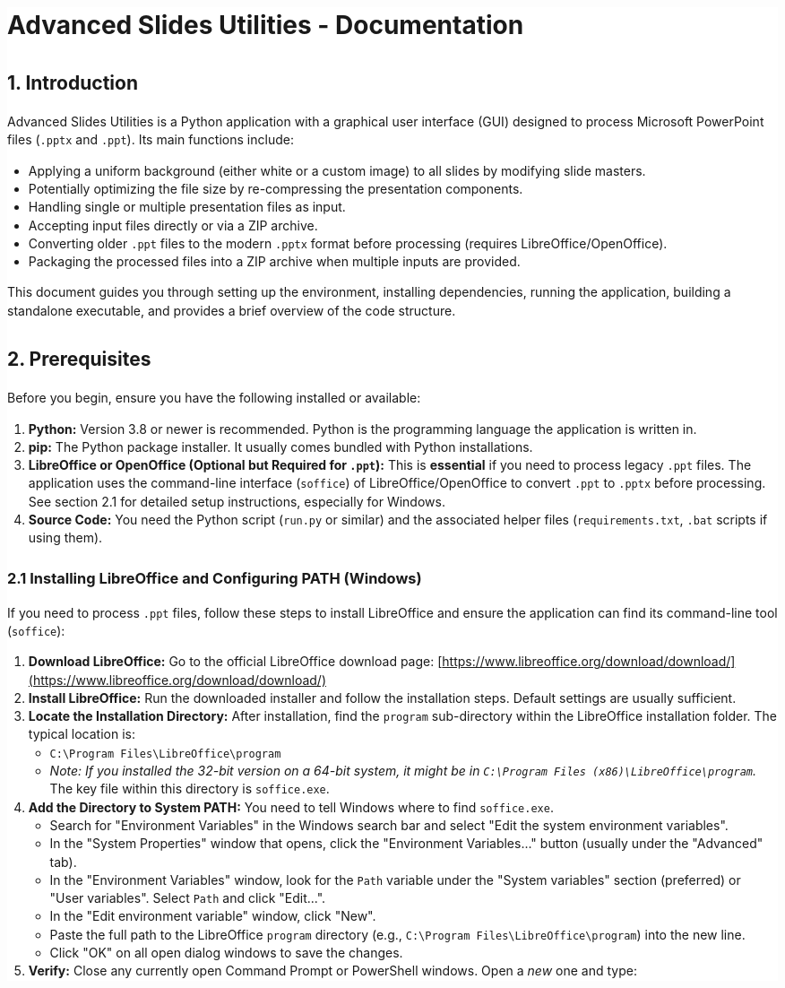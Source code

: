
# Advanced Slides Utilities - Documentation

## 1. Introduction

Advanced Slides Utilities is a Python application with a graphical user interface (GUI) designed to process Microsoft PowerPoint files (`.pptx` and `.ppt`). Its main functions include:

*   Applying a uniform background (either white or a custom image) to all slides by modifying slide masters.
*   Potentially optimizing the file size by re-compressing the presentation components.
*   Handling single or multiple presentation files as input.
*   Accepting input files directly or via a ZIP archive.
*   Converting older `.ppt` files to the modern `.pptx` format before processing (requires LibreOffice/OpenOffice).
*   Packaging the processed files into a ZIP archive when multiple inputs are provided.

This document guides you through setting up the environment, installing dependencies, running the application, building a standalone executable, and provides a brief overview of the code structure.

## 2. Prerequisites

Before you begin, ensure you have the following installed or available:

1.  **Python:** Version 3.8 or newer is recommended. Python is the programming language the application is written in.
2.  **pip:** The Python package installer. It usually comes bundled with Python installations.
3.  **LibreOffice or OpenOffice (Optional but Required for `.ppt`):** This is **essential** if you need to process legacy `.ppt` files. The application uses the command-line interface (`soffice`) of LibreOffice/OpenOffice to convert `.ppt` to `.pptx` before processing. See section 2.1 for detailed setup instructions, especially for Windows.
4.  **Source Code:** You need the Python script (`run.py` or similar) and the associated helper files (`requirements.txt`, `.bat` scripts if using them).

### 2.1 Installing LibreOffice and Configuring PATH (Windows)

If you need to process `.ppt` files, follow these steps to install LibreOffice and ensure the application can find its command-line tool (`soffice`):

1.  **Download LibreOffice:** Go to the official LibreOffice download page: [https://www.libreoffice.org/download/download/](https://www.libreoffice.org/download/download/)
2.  **Install LibreOffice:** Run the downloaded installer and follow the installation steps. Default settings are usually sufficient.
3.  **Locate the Installation Directory:** After installation, find the `program` sub-directory within the LibreOffice installation folder. The typical location is:
    *   `C:\Program Files\LibreOffice\program`
    *   *Note: If you installed the 32-bit version on a 64-bit system, it might be in `C:\Program Files (x86)\LibreOffice\program`.*
    The key file within this directory is `soffice.exe`.
4.  **Add the Directory to System PATH:** You need to tell Windows where to find `soffice.exe`.
    *   Search for "Environment Variables" in the Windows search bar and select "Edit the system environment variables".
    *   In the "System Properties" window that opens, click the "Environment Variables..." button (usually under the "Advanced" tab).
    *   In the "Environment Variables" window, look for the `Path` variable under the "System variables" section (preferred) or "User variables". Select `Path` and click "Edit...".
    *   In the "Edit environment variable" window, click "New".
    *   Paste the full path to the LibreOffice `program` directory (e.g., `C:\Program Files\LibreOffice\program`) into the new line.
    *   Click "OK" on all open dialog windows to save the changes.
5.  **Verify:** Close any currently open Command Prompt or PowerShell windows. Open a *new* one and type:
    ```bash